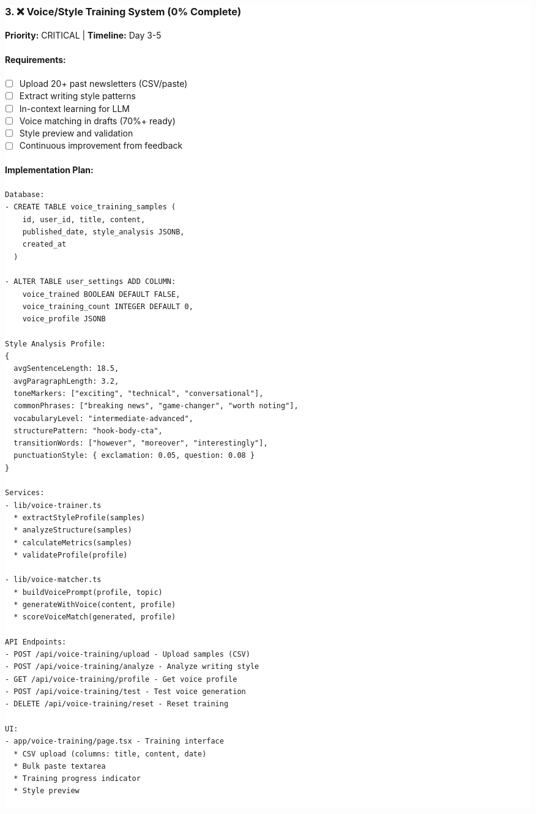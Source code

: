 ### 3. ❌ **Voice/Style Training System** (0% Complete)
**Priority:** CRITICAL | **Timeline:** Day 3-5

#### Requirements:
- [ ] Upload 20+ past newsletters (CSV/paste)
- [ ] Extract writing style patterns
- [ ] In-context learning for LLM
- [ ] Voice matching in drafts (70%+ ready)
- [ ] Style preview and validation
- [ ] Continuous improvement from feedback

#### Implementation Plan:
```
Database:
- CREATE TABLE voice_training_samples (
    id, user_id, title, content, 
    published_date, style_analysis JSONB,
    created_at
  )
  
- ALTER TABLE user_settings ADD COLUMN:
    voice_trained BOOLEAN DEFAULT FALSE,
    voice_training_count INTEGER DEFAULT 0,
    voice_profile JSONB

Style Analysis Profile:
{
  avgSentenceLength: 18.5,
  avgParagraphLength: 3.2,
  toneMarkers: ["exciting", "technical", "conversational"],
  commonPhrases: ["breaking news", "game-changer", "worth noting"],
  vocabularyLevel: "intermediate-advanced",
  structurePattern: "hook-body-cta",
  transitionWords: ["however", "moreover", "interestingly"],
  punctuationStyle: { exclamation: 0.05, question: 0.08 }
}

Services:
- lib/voice-trainer.ts
  * extractStyleProfile(samples)
  * analyzeStructure(samples)
  * calculateMetrics(samples)
  * validateProfile(profile)
  
- lib/voice-matcher.ts
  * buildVoicePrompt(profile, topic)
  * generateWithVoice(content, profile)
  * scoreVoiceMatch(generated, profile)

API Endpoints:
- POST /api/voice-training/upload - Upload samples (CSV)
- POST /api/voice-training/analyze - Analyze writing style
- GET /api/voice-training/profile - Get voice profile
- POST /api/voice-training/test - Test voice generation
- DELETE /api/voice-training/reset - Reset training

UI:
- app/voice-training/page.tsx - Training interface
  * CSV upload (columns: title, content, date)
  * Bulk paste textarea
  * Training progress indicator
  * Style preview
  
```